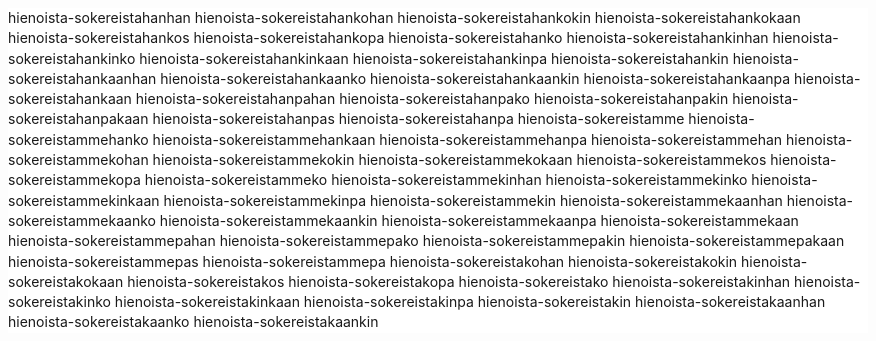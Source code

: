 hienoista-sokereistahanhan
hienoista-sokereistahankohan
hienoista-sokereistahankokin
hienoista-sokereistahankokaan
hienoista-sokereistahankos
hienoista-sokereistahankopa
hienoista-sokereistahanko
hienoista-sokereistahankinhan
hienoista-sokereistahankinko
hienoista-sokereistahankinkaan
hienoista-sokereistahankinpa
hienoista-sokereistahankin
hienoista-sokereistahankaanhan
hienoista-sokereistahankaanko
hienoista-sokereistahankaankin
hienoista-sokereistahankaanpa
hienoista-sokereistahankaan
hienoista-sokereistahanpahan
hienoista-sokereistahanpako
hienoista-sokereistahanpakin
hienoista-sokereistahanpakaan
hienoista-sokereistahanpas
hienoista-sokereistahanpa
hienoista-sokereistamme
hienoista-sokereistammehanko
hienoista-sokereistammehankaan
hienoista-sokereistammehanpa
hienoista-sokereistammehan
hienoista-sokereistammekohan
hienoista-sokereistammekokin
hienoista-sokereistammekokaan
hienoista-sokereistammekos
hienoista-sokereistammekopa
hienoista-sokereistammeko
hienoista-sokereistammekinhan
hienoista-sokereistammekinko
hienoista-sokereistammekinkaan
hienoista-sokereistammekinpa
hienoista-sokereistammekin
hienoista-sokereistammekaanhan
hienoista-sokereistammekaanko
hienoista-sokereistammekaankin
hienoista-sokereistammekaanpa
hienoista-sokereistammekaan
hienoista-sokereistammepahan
hienoista-sokereistammepako
hienoista-sokereistammepakin
hienoista-sokereistammepakaan
hienoista-sokereistammepas
hienoista-sokereistammepa
hienoista-sokereistakohan
hienoista-sokereistakokin
hienoista-sokereistakokaan
hienoista-sokereistakos
hienoista-sokereistakopa
hienoista-sokereistako
hienoista-sokereistakinhan
hienoista-sokereistakinko
hienoista-sokereistakinkaan
hienoista-sokereistakinpa
hienoista-sokereistakin
hienoista-sokereistakaanhan
hienoista-sokereistakaanko
hienoista-sokereistakaankin